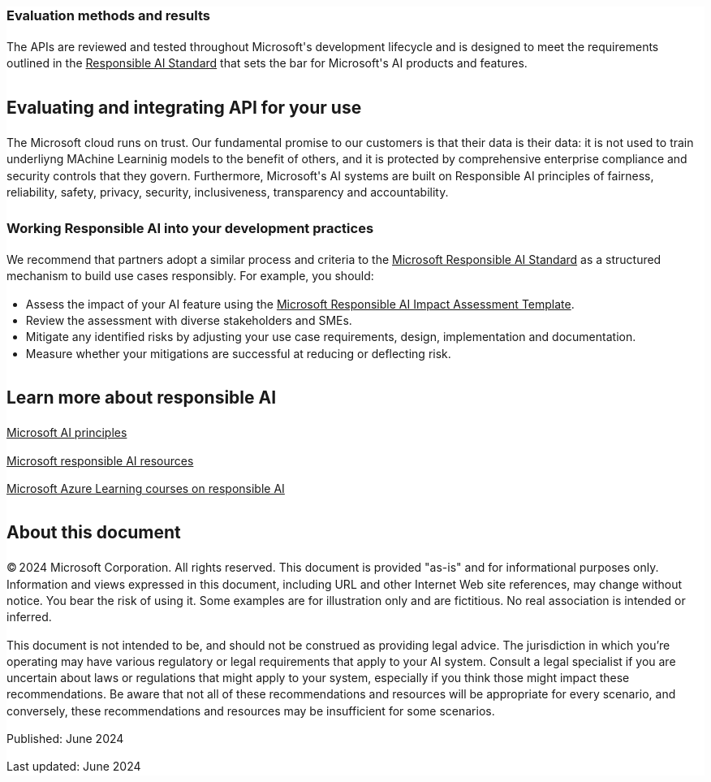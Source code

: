 ### Evaluation methods and results 

The APIs are reviewed and tested throughout Microsoft's development lifecycle and is designed to meet the requirements outlined in the [Responsible AI Standard](https://blogs.microsoft.com/wp-content/uploads/prod/sites/5/2022/06/Microsoft-Responsible-AI-Standard-v2-General-Requirements-3.pdf) that sets the bar for Microsoft's AI products and features.

## Evaluating and integrating API for your use

The Microsoft cloud runs on trust. Our fundamental promise to our customers is that their data is their data: it is not used to train underliyng MAchine Learninig  models to the benefit of others, and it is protected by comprehensive enterprise compliance and security controls that they govern. Furthermore, Microsoft's AI systems are built on Responsible AI principles of fairness, reliability, safety, privacy, security, inclusiveness, transparency and accountability. 

### Working Responsible AI into your development practices

We recommend that partners adopt a similar process and criteria to the [Microsoft Responsible AI Standard](https://query.prod.cms.rt.microsoft.com/cms/api/am/binary/RE5cmFl) as a structured mechanism to build use cases responsibly. For example, you should:

- Assess the impact of your AI feature using the [Microsoft Responsible AI Impact Assessment Template](https://aka.ms/RAIImpactAssessmentTemplatePDF).
- Review the assessment with diverse stakeholders and SMEs.
- Mitigate any identified risks by adjusting your use case requirements, design, implementation and documentation.
- Measure whether your mitigations are successful at reducing or deflecting risk.

## Learn more about responsible AI 

[Microsoft AI principles](https://www.microsoft.com/en-us/ai/responsible-ai) 

[Microsoft responsible AI resources](https://www.microsoft.com/en-us/ai/tools-practices) 

[Microsoft Azure Learning courses on responsible AI](/ai/)

## About this document 

© 2024 Microsoft Corporation. All rights reserved. This document is provided "as-is" and for informational purposes only. Information and views expressed in this document, including URL and other Internet Web site references, may change without notice. You bear the risk of using it. Some examples are for illustration only and are fictitious. No real association is intended or inferred. 

This document is not intended to be, and should not be construed as providing legal advice. The jurisdiction in which you’re operating may have various regulatory or legal requirements that apply to your AI system. Consult a legal specialist if you are uncertain about laws or regulations that might apply to your system, especially if you think those might impact these recommendations. Be aware that not all of these recommendations and resources will be appropriate for every scenario, and conversely, these recommendations and resources may be insufficient for some scenarios. 

Published: June 2024

Last updated: June 2024
